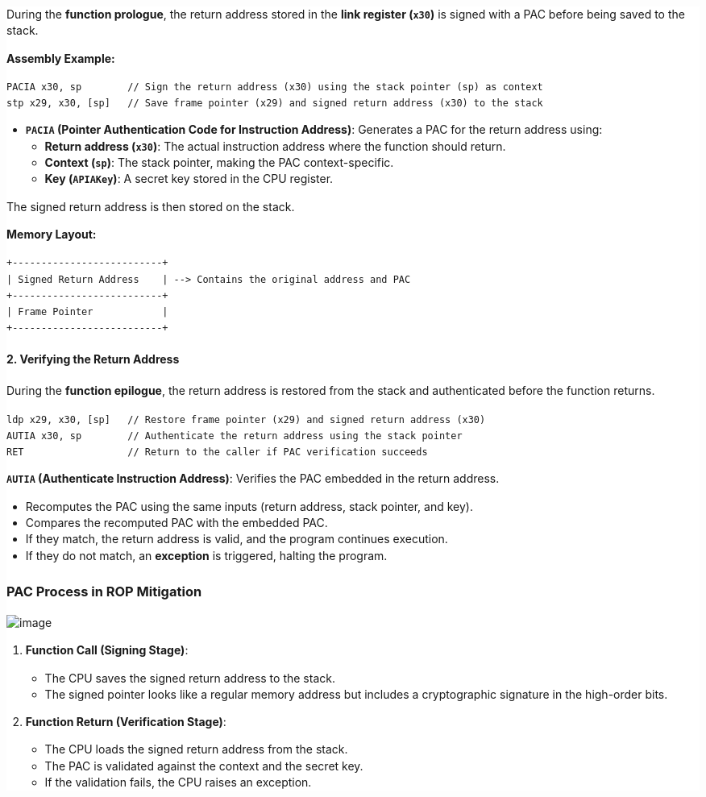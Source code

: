 During the **function prologue**, the return address stored in the **link register (`x30`)** is signed with a PAC before being saved to the stack.

**Assembly Example:**
```assembly
PACIA x30, sp        // Sign the return address (x30) using the stack pointer (sp) as context
stp x29, x30, [sp]   // Save frame pointer (x29) and signed return address (x30) to the stack
```

- **`PACIA` (Pointer Authentication Code for Instruction Address)**: Generates a PAC for the return address using:
  - **Return address (`x30`)**: The actual instruction address where the function should return.
  - **Context (`sp`)**: The stack pointer, making the PAC context-specific.
  - **Key (`APIAKey`)**: A secret key stored in the CPU register.

The signed return address is then stored on the stack.

**Memory Layout:**
```
+--------------------------+
| Signed Return Address    | --> Contains the original address and PAC
+--------------------------+
| Frame Pointer            |
+--------------------------+
```

#### **2. Verifying the Return Address**

During the **function epilogue**, the return address is restored from the stack and authenticated before the function returns.

```assembly
ldp x29, x30, [sp]   // Restore frame pointer (x29) and signed return address (x30)
AUTIA x30, sp        // Authenticate the return address using the stack pointer
RET                  // Return to the caller if PAC verification succeeds
```

**`AUTIA` (Authenticate Instruction Address)**: Verifies the PAC embedded in the return address.
 - Recomputes the PAC using the same inputs (return address, stack pointer, and key).
  - Compares the recomputed PAC with the embedded PAC.
  - If they match, the return address is valid, and the program continues execution.
  - If they do not match, an **exception** is triggered, halting the program.

### **PAC Process in ROP Mitigation**


![image](https://github.com/user-attachments/assets/ac6b71b1-cadd-4d28-9331-f40190d7f34e)



1. **Function Call (Signing Stage)**:
   - The CPU saves the signed return address to the stack.
   - The signed pointer looks like a regular memory address but includes a cryptographic signature in the high-order bits.

2. **Function Return (Verification Stage)**:
   - The CPU loads the signed return address from the stack.
   - The PAC is validated against the context and the secret key.
   - If the validation fails, the CPU raises an exception.
